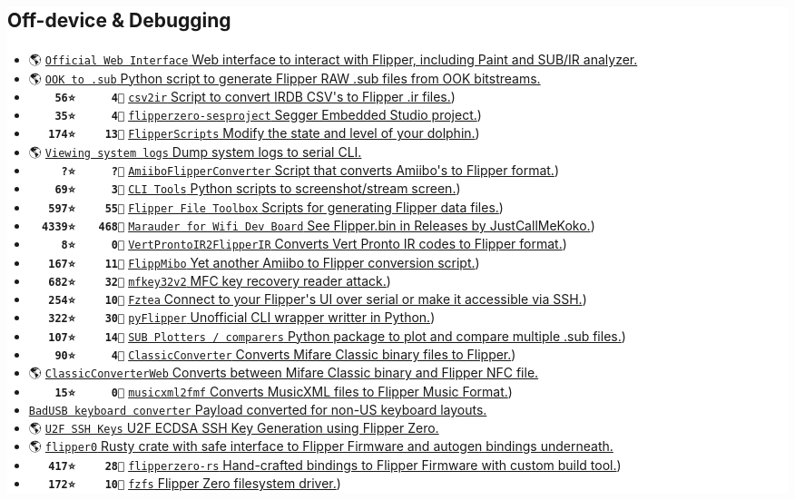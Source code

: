 ## Off-device & Debugging
- 🌎 [`Official Web Interface` Web interface to interact with Flipper, including Paint and SUB/IR analyzer.](lab.flipper.net/)
- 🌎 [`OOK to .sub` Python script to generate Flipper RAW .sub files from OOK bitstreams.](gist.github.com/jinschoi/f39dbd82e4e3d99d32ab6a9b8dfc2f55)
- <b><code>&nbsp;&nbsp;&nbsp;&nbsp;56⭐</code></b> <b><code>&nbsp;&nbsp;&nbsp;&nbsp;&nbsp;4🍴</code></b> [`csv2ir` Script to convert IRDB CSV's to Flipper .ir files.](https://github.com/Spexivus/csv2ir))
- <b><code>&nbsp;&nbsp;&nbsp;&nbsp;35⭐</code></b> <b><code>&nbsp;&nbsp;&nbsp;&nbsp;&nbsp;4🍴</code></b> [`flipperzero-sesproject` Segger Embedded Studio project.](https://github.com/hedger/flipperzero-sesproject))
- <b><code>&nbsp;&nbsp;&nbsp;174⭐</code></b> <b><code>&nbsp;&nbsp;&nbsp;&nbsp;13🍴</code></b> [`FlipperScripts` Modify the state and level of your dolphin.](https://github.com/DroomOne/FlipperScripts))
- 🌎 [`Viewing system logs` Dump system logs to serial CLI.](gist.github.com/jaflo/50c35c46f3ecada7a18c9e5cc203a3f8)
- <b><code>&nbsp;&nbsp;&nbsp;&nbsp;&nbsp;?⭐</code></b> <b><code>&nbsp;&nbsp;&nbsp;&nbsp;&nbsp;?🍴</code></b> [`AmiiboFlipperConverter` Script that converts Amiibo's to Flipper format.](https://github.com/Lucaslhm/AmiiboFlipperConverter/))
- <b><code>&nbsp;&nbsp;&nbsp;&nbsp;69⭐</code></b> <b><code>&nbsp;&nbsp;&nbsp;&nbsp;&nbsp;3🍴</code></b> [`CLI Tools` Python scripts to screenshot/stream screen.](https://github.com/lomalkin/flipperzero-cli-tools))
- <b><code>&nbsp;&nbsp;&nbsp;597⭐</code></b> <b><code>&nbsp;&nbsp;&nbsp;&nbsp;55🍴</code></b> [`Flipper File Toolbox` Scripts for generating Flipper data files.](https://github.com/evilpete/flipper_toolbox))
- <b><code>&nbsp;&nbsp;4339⭐</code></b> <b><code>&nbsp;&nbsp;&nbsp;468🍴</code></b> [`Marauder for Wifi Dev Board` See Flipper.bin in Releases by JustCallMeKoko.](https://github.com/justcallmekoko/ESP32Marauder))
- <b><code>&nbsp;&nbsp;&nbsp;&nbsp;&nbsp;8⭐</code></b> <b><code>&nbsp;&nbsp;&nbsp;&nbsp;&nbsp;0🍴</code></b> [`VertProntoIR2FlipperIR` Converts Vert Pronto IR codes to Flipper format.](https://github.com/SkeletonMan03/VertProntoIR2FlipperIR))
- <b><code>&nbsp;&nbsp;&nbsp;167⭐</code></b> <b><code>&nbsp;&nbsp;&nbsp;&nbsp;11🍴</code></b> [`FlippMibo` Yet another Amiibo to Flipper conversion script.](https://github.com/0xz00n/FlipMiibo))
- <b><code>&nbsp;&nbsp;&nbsp;682⭐</code></b> <b><code>&nbsp;&nbsp;&nbsp;&nbsp;32🍴</code></b> [`mfkey32v2` MFC key recovery reader attack.](https://github.com/equipter/mfkey32v2))
- <b><code>&nbsp;&nbsp;&nbsp;254⭐</code></b> <b><code>&nbsp;&nbsp;&nbsp;&nbsp;10🍴</code></b> [`Fztea` Connect to your Flipper's UI over serial or make it accessible via SSH.](https://github.com/jon4hz/fztea))
- <b><code>&nbsp;&nbsp;&nbsp;322⭐</code></b> <b><code>&nbsp;&nbsp;&nbsp;&nbsp;30🍴</code></b> [`pyFlipper` Unofficial CLI wrapper writter in Python.](https://github.com/wh00hw/pyFlipper))
- <b><code>&nbsp;&nbsp;&nbsp;107⭐</code></b> <b><code>&nbsp;&nbsp;&nbsp;&nbsp;14🍴</code></b> [`SUB Plotters / comparers` Python package to plot and compare multiple .sub files.](https://github.com/ShotokanZH/flipper_sub_plotters_comparers))
- <b><code>&nbsp;&nbsp;&nbsp;&nbsp;90⭐</code></b> <b><code>&nbsp;&nbsp;&nbsp;&nbsp;&nbsp;4🍴</code></b> [`ClassicConverter` Converts Mifare Classic binary files to Flipper.](https://github.com/equipter/ClassicConverter))
- 🌎 [`ClassicConverterWeb` Converts between Mifare Classic binary and Flipper NFC file.](micsen.github.io/flipperNfcToBin/)
- <b><code>&nbsp;&nbsp;&nbsp;&nbsp;15⭐</code></b> <b><code>&nbsp;&nbsp;&nbsp;&nbsp;&nbsp;0🍴</code></b> [`musicxml2fmf` Converts MusicXML files to Flipper Music Format.](https://github.com/white-gecko/musicxml2fmf))
- [`BadUSB keyboard converter` Payload converted for non-US keyboard layouts.](http://helppox.com/badusbconvert.html)
- 🌎 [`U2F SSH Keys` U2F ECDSA SSH Key Generation using Flipper Zero.](gist.github.com/BlackPropaganda/44c40f7855a90e289a9477b654e54eb1)
- 🌎 [`flipper0` Rusty crate with safe interface to Flipper Firmware and autogen bindings underneath.](crates.io/crates/flipper0)
- <b><code>&nbsp;&nbsp;&nbsp;417⭐</code></b> <b><code>&nbsp;&nbsp;&nbsp;&nbsp;28🍴</code></b> [`flipperzero-rs` Hand-crafted bindings to Flipper Firmware with custom build tool.](https://github.com/dcoles/flipperzero-rs))
- <b><code>&nbsp;&nbsp;&nbsp;172⭐</code></b> <b><code>&nbsp;&nbsp;&nbsp;&nbsp;10🍴</code></b> [`fzfs` Flipper Zero filesystem driver.](https://github.com/dakhnod/fzfs))